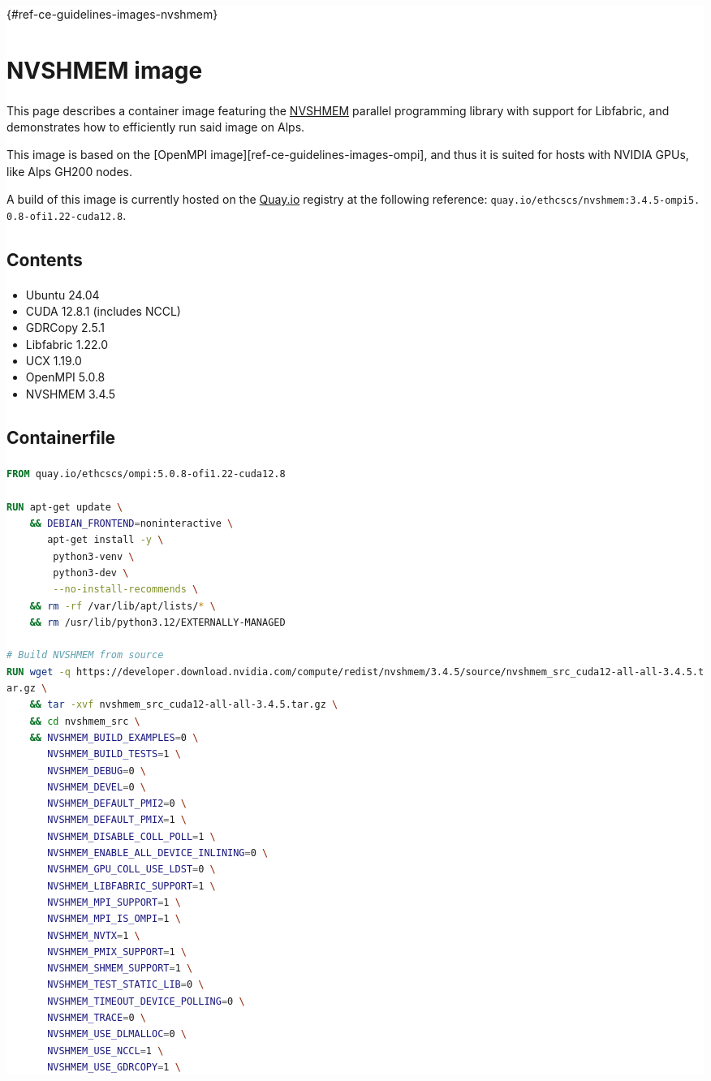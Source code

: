 [](){#ref-ce-guidelines-images-nvshmem}
# NVSHMEM image

This page describes a container image featuring the [NVSHMEM](https://developer.nvidia.com/nvshmem) parallel programming library with support for Libfabric, and demonstrates how to efficiently run said image on Alps.

This image is based on the [OpenMPI image][ref-ce-guidelines-images-ompi], and thus it is suited for hosts with NVIDIA GPUs, like Alps GH200 nodes.

A build of this image is currently hosted on the [Quay.io](https://quay.io/) registry at the following reference:
`quay.io/ethcscs/nvshmem:3.4.5-ompi5.0.8-ofi1.22-cuda12.8`.

## Contents

- Ubuntu 24.04
- CUDA 12.8.1 (includes NCCL)
- GDRCopy 2.5.1
- Libfabric 1.22.0
- UCX 1.19.0
- OpenMPI 5.0.8
- NVSHMEM 3.4.5

## Containerfile
```Dockerfile
FROM quay.io/ethcscs/ompi:5.0.8-ofi1.22-cuda12.8

RUN apt-get update \
    && DEBIAN_FRONTEND=noninteractive \
       apt-get install -y \
        python3-venv \
        python3-dev \
        --no-install-recommends \
    && rm -rf /var/lib/apt/lists/* \
    && rm /usr/lib/python3.12/EXTERNALLY-MANAGED

# Build NVSHMEM from source
RUN wget -q https://developer.download.nvidia.com/compute/redist/nvshmem/3.4.5/source/nvshmem_src_cuda12-all-all-3.4.5.tar.gz \
    && tar -xvf nvshmem_src_cuda12-all-all-3.4.5.tar.gz \
    && cd nvshmem_src \
    && NVSHMEM_BUILD_EXAMPLES=0 \
       NVSHMEM_BUILD_TESTS=1 \
       NVSHMEM_DEBUG=0 \
       NVSHMEM_DEVEL=0 \
       NVSHMEM_DEFAULT_PMI2=0 \
       NVSHMEM_DEFAULT_PMIX=1 \
       NVSHMEM_DISABLE_COLL_POLL=1 \
       NVSHMEM_ENABLE_ALL_DEVICE_INLINING=0 \
       NVSHMEM_GPU_COLL_USE_LDST=0 \
       NVSHMEM_LIBFABRIC_SUPPORT=1 \
       NVSHMEM_MPI_SUPPORT=1 \
       NVSHMEM_MPI_IS_OMPI=1 \
       NVSHMEM_NVTX=1 \
       NVSHMEM_PMIX_SUPPORT=1 \
       NVSHMEM_SHMEM_SUPPORT=1 \
       NVSHMEM_TEST_STATIC_LIB=0 \
       NVSHMEM_TIMEOUT_DEVICE_POLLING=0 \
       NVSHMEM_TRACE=0 \
       NVSHMEM_USE_DLMALLOC=0 \
       NVSHMEM_USE_NCCL=1 \
       NVSHMEM_USE_GDRCOPY=1 \
```